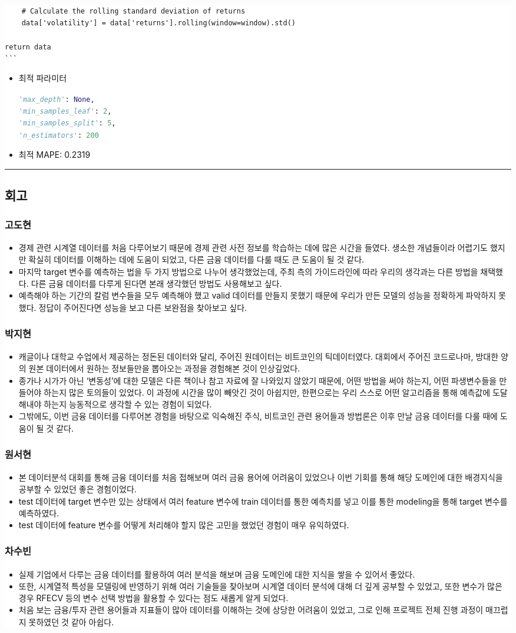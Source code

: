         # Calculate the rolling standard deviation of returns
        data['volatility'] = data['returns'].rolling(window=window).std()
    
    return data
    ```
    
- 최적 파라미터
    
    ```python
    'max_depth': None, 
    'min_samples_leaf': 2, 
    'min_samples_split': 5, 
    'n_estimators': 200
    ```
    
- 최적 MAPE: 0.2319

---

## **회고**

### 고도현

- 경제 관련 시계열 데이터를 처음 다루어보기 때문에 경제 관련 사전 정보를 학습하는 데에 많은 시간을 들였다. 생소한 개념들이라 어렵기도 했지만 확실히 데이터를 이해하는 데에 도움이 되었고, 다른 금융 데이터를 다룰 때도 큰 도움이 될 것 같다.
- 마지막 target 변수를 예측하는 법을 두 가지 방법으로 나누어 생각했었는데, 주최 측의 가이드라인에 따라 우리의 생각과는 다른 방법을 채택했다. 다른 금융 데이터를 다루게 된다면 본래 생각했던 방법도 사용해보고 싶다.
- 예측해야 하는 기간의 칼럼 변수들을 모두 예측해야 했고 valid 데이터를 만들지 못했기 때문에 우리가 만든 모델의 성능을 정확하게 파악하지 못했다. 정답이 주어진다면 성능을 보고 다른 보완점을 찾아보고 싶다.

### 박지현

- 캐글이나 대학교 수업에서 제공하는 정돈된 데이터와 달리, 주어진 원데이터는 비트코인의 틱데이터였다. 대회에서 주어진 코드로나마, 방대한 양의 원본 데이터에서 원하는 정보들만을 뽑아오는 과정을 경험해본 것이 인상깊었다.
- 종가나 시가가 아닌 ‘변동성’에 대한 모델은 다른 책이나 참고 자료에 잘 나와있지 않았기 때문에, 어떤 방법을 써야 하는지, 어떤 파생변수들을 만들어야 하는지 많은 토의들이 있었다. 이 과정에 시간을 많이 빼앗긴 것이 아쉽지만, 한편으로는 우리 스스로 어떤 알고리즘을 통해 예측값에 도달해내야 하는지 능동적으로 생각할 수 있는 경험이 되었다.
- 그밖에도, 이번 금융 데이터를 다루어본 경험을 바탕으로 익숙해진 주식, 비트코인 관련 용어들과 방법론은 이후 만날 금융 데이터를 다룰 때에 도움이 될 것 같다.

### 원서현
- 본 데이터분석 대회를 통해 금융 데이터를 처음 접해보며 여러 금융 용어에 어려움이 있었으나 이번 기회를 통해 해당 도메인에 대한 배경지식을 공부할 수 있었던 좋은 경험이었다.
- test 데이터에 target 변수만 있는 상태에서 여러 feature 변수에 train 데이터를 통한 예측치를 넣고 이를 통한 modeling을 통해 target 변수를 예측하였다.
- test 데이터에 feature 변수를 어떻게 처리해야 할지 많은 고민을 했었던 경험이 매우 유익하였다. 

### **차수빈**

- 실제 기업에서 다루는 금융 데이터를 활용하여 여러 분석을 해보며 금융 도메인에 대한 지식을 쌓을 수 있어서 좋았다.
- 또한, 시계열적 특성을 모델링에 반영하기 위해 여러 기술들을 찾아보며 시계열 데이터 분석에 대해 더 깊게 공부할 수 있었고, 또한 변수가 많은 경우 RFECV 등의 변수 선택 방법을 활용할 수 있다는 점도 새롭게 알게 되었다.
- 처음 보는 금융/투자 관련 용어들과 지표들이 많아 데이터를 이해하는 것에 상당한 어려움이 있었고, 그로 인해 프로젝트 전체 진행 과정이 매끄럽지 못하였던 것 같아 아쉽다.
